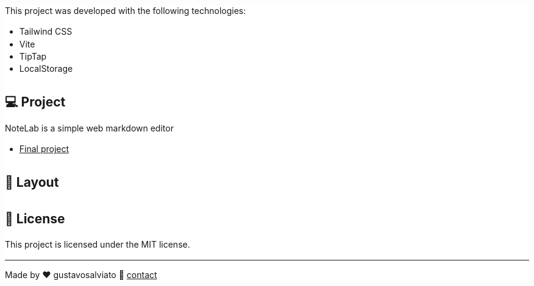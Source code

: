 This project was developed with the following technologies:

- Tailwind CSS
- Vite
- TipTap
- LocalStorage

## 💻 Project

NoteLab is a simple web markdown editor

- [Final project](https://notelab-pi.vercel.app/)

## 🔖 Layout

## :memo: License

This project is licensed under the MIT license.

---

Made by ♥ gustavosalviato :wave: [contact](https://www.linkedin.com/in/gustavo-salviato-910048212/)